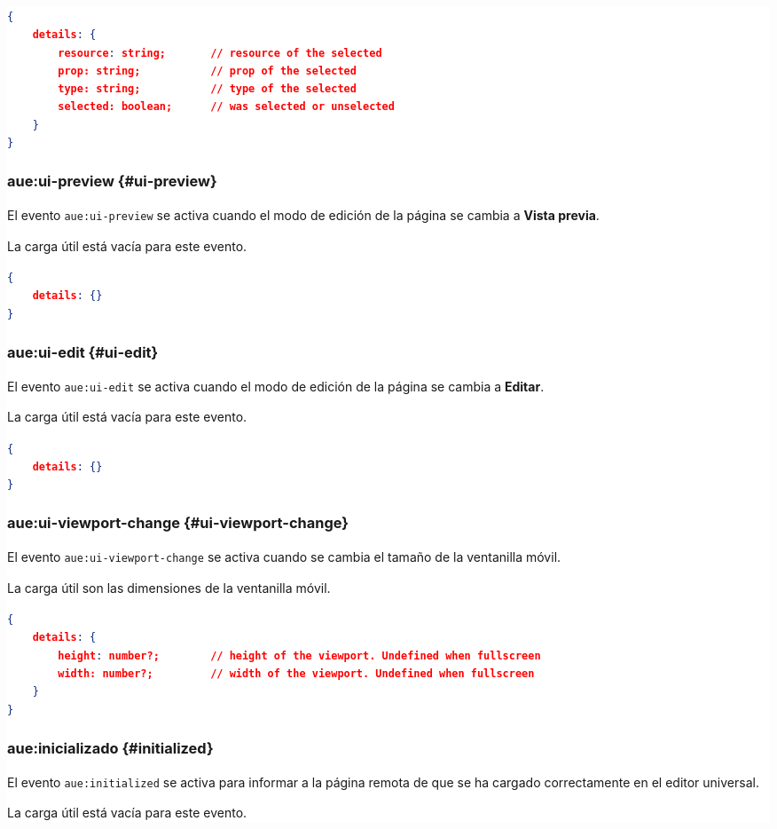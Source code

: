 ```json
{
    details: {
        resource: string;       // resource of the selected
        prop: string;           // prop of the selected
        type: string;           // type of the selected
        selected: boolean;      // was selected or unselected
    }
}
```

### aue:ui-preview {#ui-preview}

El evento `aue:ui-preview` se activa cuando el modo de edición de la página se cambia a **Vista previa**.

La carga útil está vacía para este evento.

```json
{
    details: {}
}
```

### aue:ui-edit {#ui-edit}

El evento `aue:ui-edit` se activa cuando el modo de edición de la página se cambia a **Editar**.

La carga útil está vacía para este evento.

```json
{
    details: {}
}
```

### aue:ui-viewport-change {#ui-viewport-change}

El evento `aue:ui-viewport-change` se activa cuando se cambia el tamaño de la ventanilla móvil.

La carga útil son las dimensiones de la ventanilla móvil.

```json
{
    details: {
        height: number?;        // height of the viewport. Undefined when fullscreen
        width: number?;         // width of the viewport. Undefined when fullscreen
    }
}
```

### aue:inicializado {#initialized}

El evento `aue:initialized` se activa para informar a la página remota de que se ha cargado correctamente en el editor universal.

La carga útil está vacía para este evento.
